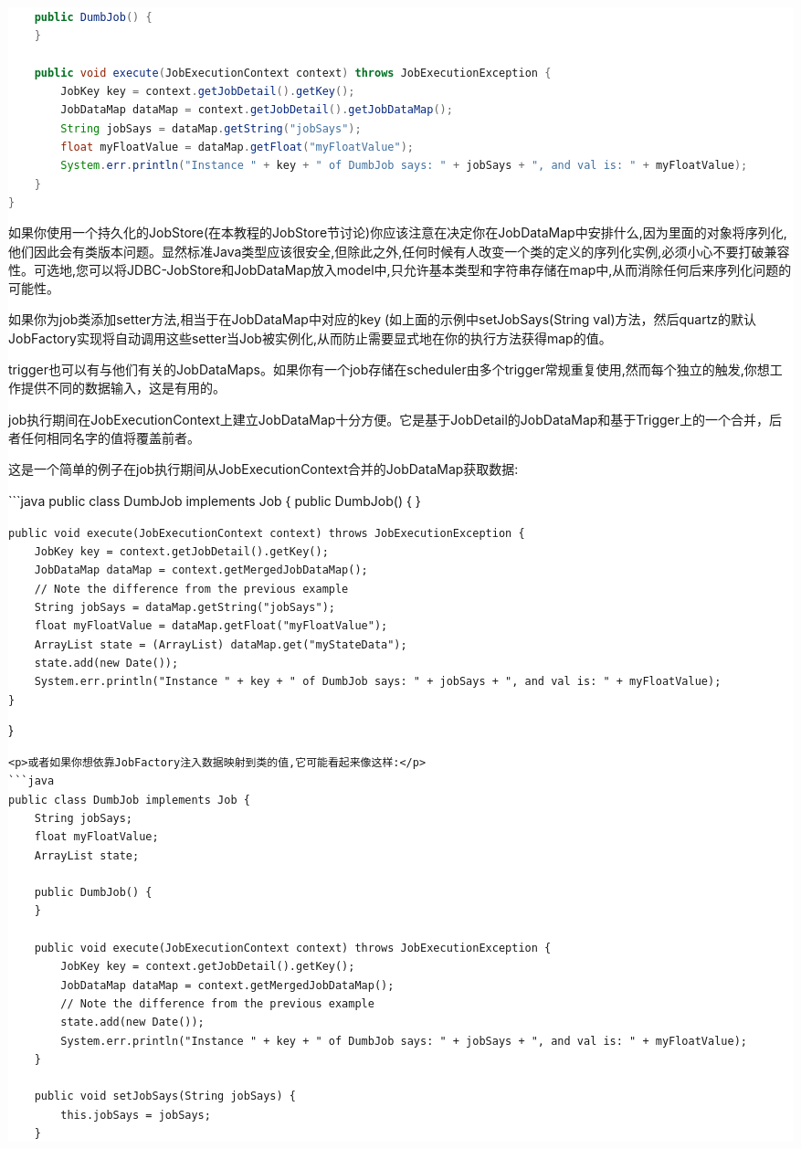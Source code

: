 ```java
	public DumbJob() {
	}

	public void execute(JobExecutionContext context) throws JobExecutionException {
		JobKey key = context.getJobDetail().getKey();
		JobDataMap dataMap = context.getJobDetail().getJobDataMap();
		String jobSays = dataMap.getString("jobSays");
		float myFloatValue = dataMap.getFloat("myFloatValue");
		System.err.println("Instance " + key + " of DumbJob says: " + jobSays + ", and val is: " + myFloatValue);
	}
}
```
<p>如果你使用一个持久化的JobStore(在本教程的JobStore节讨论)你应该注意在决定你在JobDataMap中安排什么,因为里面的对象将序列化,他们因此会有类版本问题。显然标准Java类型应该很安全,但除此之外,任何时候有人改变一个类的定义的序列化实例,必须小心不要打破兼容性。可选地,您可以将JDBC-JobStore和JobDataMap放入model中,只允许基本类型和字符串存储在map中,从而消除任何后来序列化问题的可能性。</p>
<p>如果你为job类添加setter方法,相当于在JobDataMap中对应的key (如上面的示例中setJobSays(String val)方法，然后quartz的默认JobFactory实现将自动调用这些setter当Job被实例化,从而防止需要显式地在你的执行方法获得map的值。</p>
<p>trigger也可以有与他们有关的JobDataMaps。如果你有一个job存储在scheduler由多个trigger常规重复使用,然而每个独立的触发,你想工作提供不同的数据输入，这是有用的。</p>
<p>job执行期间在JobExecutionContext上建立JobDataMap十分方便。它是基于JobDetail的JobDataMap和基于Trigger上的一个合并，后者任何相同名字的值将覆盖前者。</p>
<p>这是一个简单的例子在job执行期间从JobExecutionContext合并的JobDataMap获取数据:</p>
```java
public class DumbJob implements Job {
	public DumbJob() {
	}

	public void execute(JobExecutionContext context) throws JobExecutionException {
		JobKey key = context.getJobDetail().getKey();
		JobDataMap dataMap = context.getMergedJobDataMap();
		// Note the difference from the previous example
		String jobSays = dataMap.getString("jobSays");
		float myFloatValue = dataMap.getFloat("myFloatValue");
		ArrayList state = (ArrayList) dataMap.get("myStateData");
		state.add(new Date());
		System.err.println("Instance " + key + " of DumbJob says: " + jobSays + ", and val is: " + myFloatValue);
	}
}
```
<p>或者如果你想依靠JobFactory注入数据映射到类的值,它可能看起来像这样:</p>
```java
public class DumbJob implements Job {
	String jobSays;
	float myFloatValue;
	ArrayList state;

	public DumbJob() {
	}

	public void execute(JobExecutionContext context) throws JobExecutionException {
		JobKey key = context.getJobDetail().getKey();
		JobDataMap dataMap = context.getMergedJobDataMap();
		// Note the difference from the previous example
		state.add(new Date());
		System.err.println("Instance " + key + " of DumbJob says: " + jobSays + ", and val is: " + myFloatValue);
	}

	public void setJobSays(String jobSays) {
		this.jobSays = jobSays;
	}

```